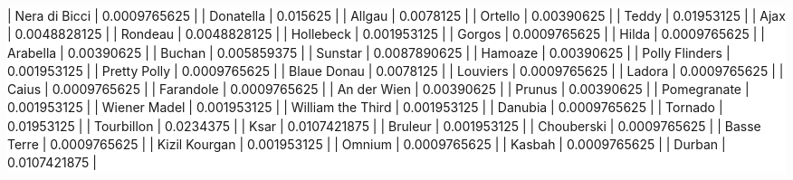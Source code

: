 | Nera di Bicci         | 0.0009765625 |
| Donatella             | 0.015625     |
| Allgau                | 0.0078125    |
| Ortello               | 0.00390625   |
| Teddy                 | 0.01953125   |
| Ajax                  | 0.0048828125 |
| Rondeau               | 0.0048828125 |
| Hollebeck             | 0.001953125  |
| Gorgos                | 0.0009765625 |
| Hilda                 | 0.0009765625 |
| Arabella              | 0.00390625   |
| Buchan                | 0.005859375  |
| Sunstar               | 0.0087890625 |
| Hamoaze               | 0.00390625   |
| Polly Flinders        | 0.001953125  |
| Pretty Polly          | 0.0009765625 |
| Blaue Donau           | 0.0078125    |
| Louviers              | 0.0009765625 |
| Ladora                | 0.0009765625 |
| Caius                 | 0.0009765625 |
| Farandole             | 0.0009765625 |
| An der Wien           | 0.00390625   |
| Prunus                | 0.00390625   |
| Pomegranate           | 0.001953125  |
| Wiener Madel          | 0.001953125  |
| William the Third     | 0.001953125  |
| Danubia               | 0.0009765625 |
| Tornado               | 0.01953125   |
| Tourbillon            | 0.0234375    |
| Ksar                  | 0.0107421875 |
| Bruleur               | 0.001953125  |
| Chouberski            | 0.0009765625 |
| Basse Terre           | 0.0009765625 |
| Kizil Kourgan         | 0.001953125  |
| Omnium                | 0.0009765625 |
| Kasbah                | 0.0009765625 |
| Durban                | 0.0107421875 |